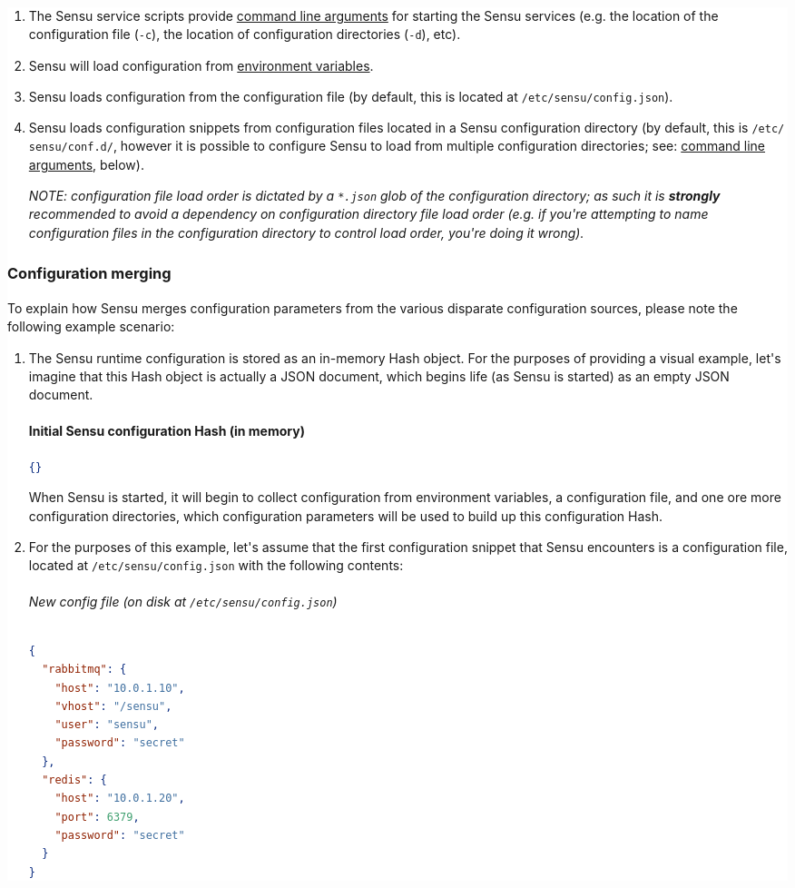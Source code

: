 1. The Sensu service scripts provide [command line arguments][1] for starting the
   Sensu services (e.g. the location of the configuration file (`-c`), the
   location of configuration directories (`-d`), etc).

2. Sensu will load configuration from [environment variables][2].

3. Sensu loads configuration from the configuration file (by default, this is
   located at `/etc/sensu/config.json`).

3. Sensu loads configuration snippets from configuration files located in a
   Sensu configuration directory (by default, this is `/etc/sensu/conf.d/`,
   however it is possible to configure Sensu to load from multiple configuration
   directories; see: [command line arguments][1], below).

   _NOTE: configuration file load order is dictated by a `*.json` glob of the
   configuration directory; as such it is **strongly** recommended to avoid a
   dependency on configuration directory file load order (e.g. if you're
   attempting to name configuration files in the configuration directory to
   control load order, you're doing it wrong)._

### Configuration merging

To explain how Sensu merges configuration parameters from the various disparate
configuration sources, please note the following example scenario:

1. The Sensu runtime configuration is stored as an in-memory Hash object. For
   the purposes of providing a visual example, let's imagine that this Hash
   object is actually a JSON document, which begins life (as Sensu is started)
   as an empty JSON document.

   #### Initial Sensu configuration Hash (in memory)

   ~~~json
   {}
   ~~~

   When Sensu is started, it will begin to collect configuration from
   environment variables, a configuration file, and one ore more configuration
   directories, which configuration parameters will be used to build up this
   configuration Hash.

2. For the purposes of this example, let's assume that the first configuration
   snippet that Sensu encounters is a configuration file, located at
   `/etc/sensu/config.json` with the following contents:

   ###### New config file (on disk at `/etc/sensu/config.json`)

   ~~~json
   {
     "rabbitmq": {
       "host": "10.0.1.10",
       "vhost": "/sensu",
       "user": "sensu",
       "password": "secret"
     },
     "redis": {
       "host": "10.0.1.20",
       "port": 6379,
       "password": "secret"
     }
   }
   ~~~


[1]:  #sensu-command-line-interfaces-and-arguments
[2]:  #sensu-environment-variables
[3]:  clients.html#client-definition-specification
[4]:  clients.html#socket-attributes
[5]:  #sensu-service-script-configuration-variables
[6]:  https://www.rabbitmq.com/uri-spec.html
[7]:  rabbitmq.html#rabbitmq-definition-specification
[8]:  redis.html#redis-definition-specification
[9]:  transport.html#transport-definition-specification
[10]: ../api/configuration.html#api-definition-specification
[11]: checks.html#check-definition-specification
[12]: handlers.html#handler-definition-specification
[13]: filters.html#filter-definition-specification
[14]: mutators.html#mutator-definition-specification